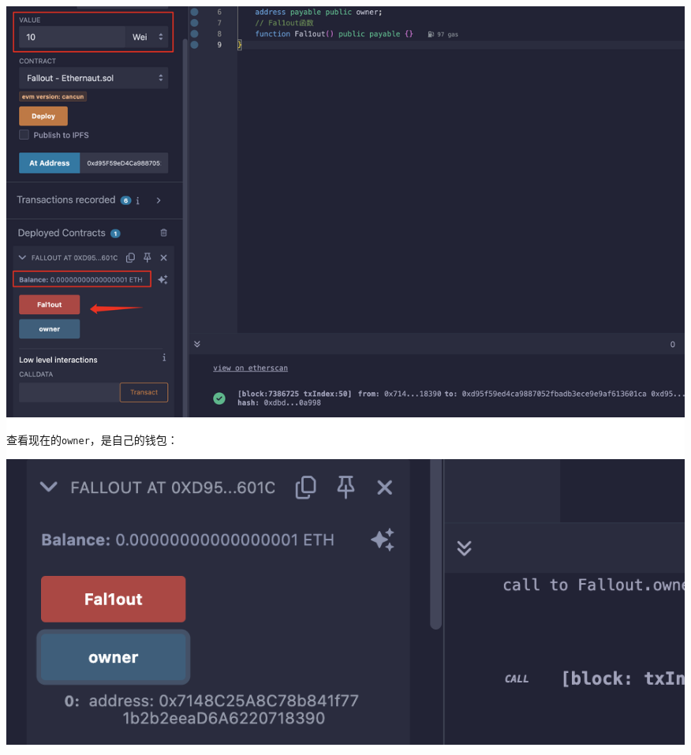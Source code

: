 ![image-20241231000825120](./assets/image-20241231000825120.png)

查看现在的` owner `，是自己的钱包：

![image-20241231000915307](./assets/image-20241231000915307.png)


